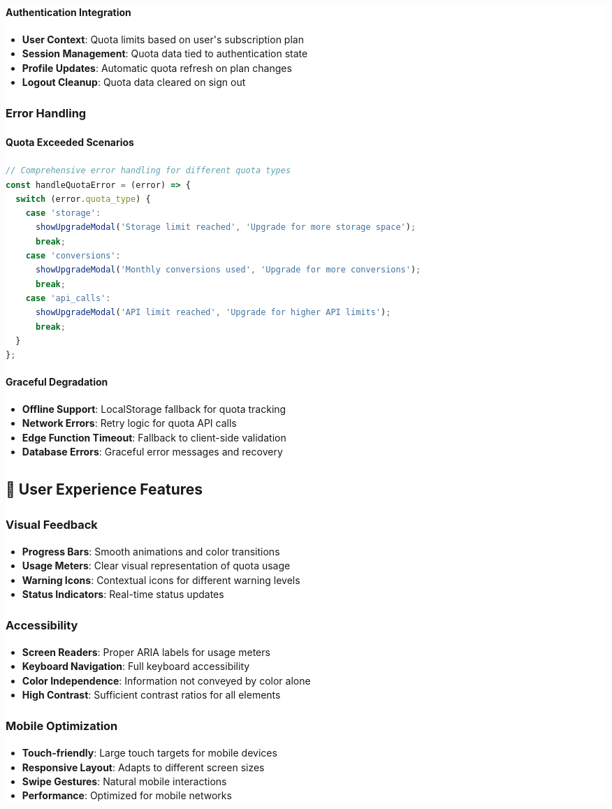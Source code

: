#### Authentication Integration
- **User Context**: Quota limits based on user's subscription plan
- **Session Management**: Quota data tied to authentication state
- **Profile Updates**: Automatic quota refresh on plan changes
- **Logout Cleanup**: Quota data cleared on sign out

### Error Handling

#### Quota Exceeded Scenarios
```javascript
// Comprehensive error handling for different quota types
const handleQuotaError = (error) => {
  switch (error.quota_type) {
    case 'storage':
      showUpgradeModal('Storage limit reached', 'Upgrade for more storage space');
      break;
    case 'conversions':
      showUpgradeModal('Monthly conversions used', 'Upgrade for more conversions');
      break;
    case 'api_calls':
      showUpgradeModal('API limit reached', 'Upgrade for higher API limits');
      break;
  }
};
```

#### Graceful Degradation
- **Offline Support**: LocalStorage fallback for quota tracking
- **Network Errors**: Retry logic for quota API calls
- **Edge Function Timeout**: Fallback to client-side validation
- **Database Errors**: Graceful error messages and recovery

## 🎨 User Experience Features

### Visual Feedback
- **Progress Bars**: Smooth animations and color transitions
- **Usage Meters**: Clear visual representation of quota usage
- **Warning Icons**: Contextual icons for different warning levels
- **Status Indicators**: Real-time status updates

### Accessibility
- **Screen Readers**: Proper ARIA labels for usage meters
- **Keyboard Navigation**: Full keyboard accessibility
- **Color Independence**: Information not conveyed by color alone
- **High Contrast**: Sufficient contrast ratios for all elements

### Mobile Optimization
- **Touch-friendly**: Large touch targets for mobile devices
- **Responsive Layout**: Adapts to different screen sizes
- **Swipe Gestures**: Natural mobile interactions
- **Performance**: Optimized for mobile networks
